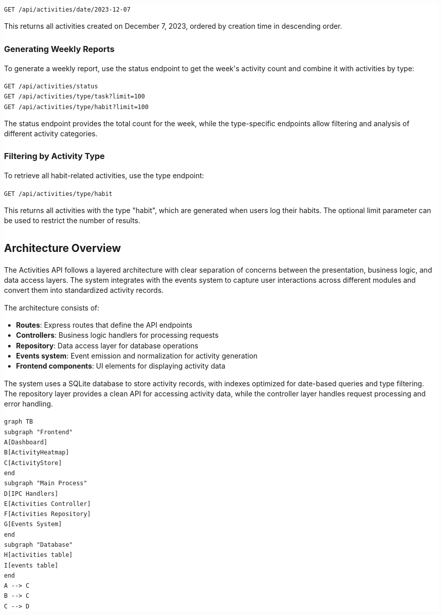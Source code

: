 ```
GET /api/activities/date/2023-12-07
```

This returns all activities created on December 7, 2023, ordered by creation time in descending order.

### Generating Weekly Reports
To generate a weekly report, use the status endpoint to get the week's activity count and combine it with activities by type:

```
GET /api/activities/status
GET /api/activities/type/task?limit=100
GET /api/activities/type/habit?limit=100
```

The status endpoint provides the total count for the week, while the type-specific endpoints allow filtering and analysis of different activity categories.

### Filtering by Activity Type
To retrieve all habit-related activities, use the type endpoint:

```
GET /api/activities/type/habit
```

This returns all activities with the type "habit", which are generated when users log their habits. The optional limit parameter can be used to restrict the number of results.

## Architecture Overview

The Activities API follows a layered architecture with clear separation of concerns between the presentation, business logic, and data access layers. The system integrates with the events system to capture user interactions across different modules and convert them into standardized activity records.

The architecture consists of:
- **Routes**: Express routes that define the API endpoints
- **Controllers**: Business logic handlers for processing requests
- **Repository**: Data access layer for database operations
- **Events system**: Event emission and normalization for activity generation
- **Frontend components**: UI elements for displaying activity data

The system uses a SQLite database to store activity records, with indexes optimized for date-based queries and type filtering. The repository layer provides a clean API for accessing activity data, while the controller layer handles request processing and error handling.

```mermaid
graph TB
subgraph "Frontend"
A[Dashboard]
B[ActivityHeatmap]
C[ActivityStore]
end
subgraph "Main Process"
D[IPC Handlers]
E[Activities Controller]
F[Activities Repository]
G[Events System]
end
subgraph "Database"
H[activities table]
I[events table]
end
A --> C
B --> C
C --> D
```